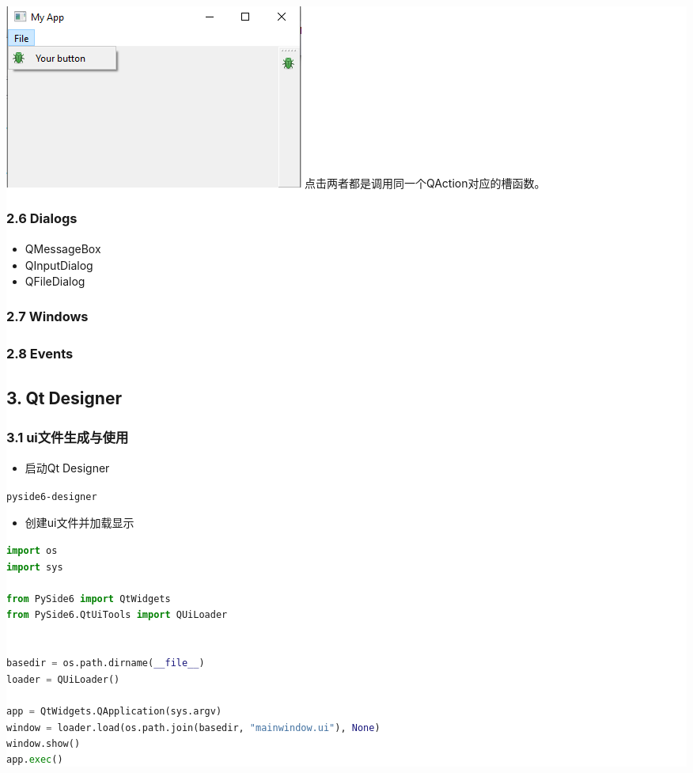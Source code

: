 ![](../images/qaction.png)
点击两者都是调用同一个QAction对应的槽函数。



### 2.6 Dialogs

- QMessageBox
- QInputDialog
- QFileDialog
### 2.7 Windows

### 2.8 Events


## 3. Qt Designer

### 3.1 ui文件生成与使用

- 启动Qt Designer
```
pyside6-designer
```


- 创建ui文件并加载显示
```python
import os
import sys

from PySide6 import QtWidgets
from PySide6.QtUiTools import QUiLoader


basedir = os.path.dirname(__file__)
loader = QUiLoader()

app = QtWidgets.QApplication(sys.argv)
window = loader.load(os.path.join(basedir, "mainwindow.ui"), None)
window.show()
app.exec()
```
